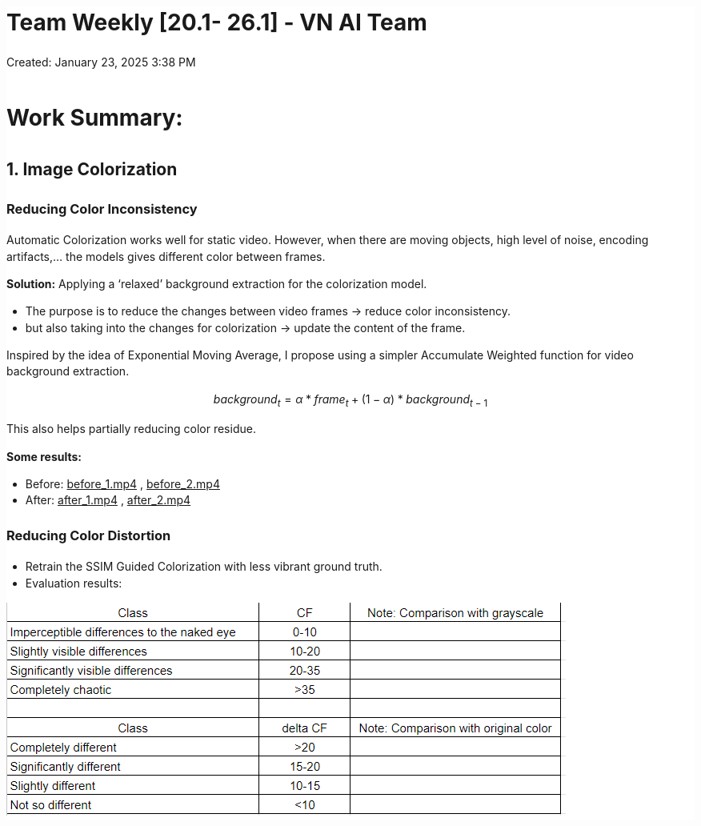 # Team Weekly [20.1- 26.1] - VN AI Team

Created: January 23, 2025 3:38 PM

# Work Summary:

## 1. Image Colorization

### Reducing Color Inconsistency

Automatic Colorization works well for static video. However, when there are moving objects, high level of noise, encoding artifacts,… the models gives different color between frames.

**Solution:** Applying a ‘relaxed’ background extraction for the colorization model.

- The purpose is to reduce the changes between video frames → reduce color inconsistency.
- but also taking into the changes for colorization → update the content of the frame.

Inspired by the idea of Exponential Moving Average, I propose using a simpler Accumulate Weighted function for video background extraction.

$$
background_{t} = \alpha * frame_{t} + (1-\alpha) * background_{t-1}
$$

This also helps partially reducing color residue.

**Some results:**

- Before: [before_1.mp4](https://drive.google.com/file/d/1Ee8ofSJCoTQQl1ePLk1-ivs-HD749OjB/view?usp=sharing) , [before_2.mp4](https://drive.google.com/file/d/1k4DuKDCDpkNU_T3ArUNA8EIRp7L5Q7fV/view?usp=sharing)
- After: [after_1.mp4](https://drive.google.com/file/d/1EvWg152z-tcUirP4n47SqXYJGunUc21A/view?usp=sharing) , [after_2.mp4](https://drive.google.com/file/d/1E5f_gbB3edMEUN1WXepJhUMG-u5SpBtn/view?usp=sharing)

### Reducing Color Distortion

- Retrain the SSIM Guided Colorization with less vibrant ground truth.
- Evaluation results:

![WXWorkCapture_17332798926102.png](WXWorkCapture_17332798926102.png)
